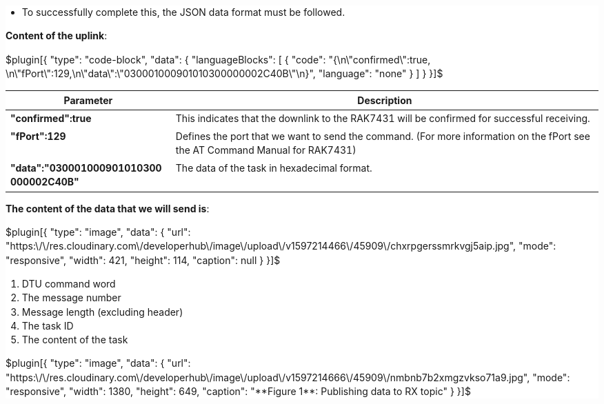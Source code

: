 - To successfully complete this, the JSON data format must be followed.

**Content of the uplink**:

$plugin[{
    "type": "code-block",
    "data": {
        "languageBlocks": [
            {
                "code": "{\n\"confirmed\":true, \n\"fPort\":129,\n\"data\":\"030001000901010300000002C40B\"\n}",
                "language": "none"
            }
        ]
    }
}]$

| **Parameter** | **Description** | 
| ---- | ---- | 
| **"confirmed":true** | This indicates that the downlink to the RAK7431 will be confirmed for successful receiving. | 
| **"fPort":129** | Defines the port that we want to send the command. (For more information on the fPort see the AT Command Manual for RAK7431) | 
| **"data":"030001000901010300000002C40B"** | The data of the task in hexadecimal format. | 


**The content of the data that we will send is**:

$plugin[{
    "type": "image",
    "data": {
        "url": "https:\/\/res.cloudinary.com\/developerhub\/image\/upload\/v1597214466\/45909\/chxrpgerssmrkvgj5aip.jpg",
        "mode": "responsive",
        "width": 421,
        "height": 114,
        "caption": null
    }
}]$

1. DTU command word 
2. The message number
3. Message length (excluding header)
4. The task ID
5. The content of the task

$plugin[{
    "type": "image",
    "data": {
        "url": "https:\/\/res.cloudinary.com\/developerhub\/image\/upload\/v1597214666\/45909\/nmbnb7b2xmgzvkso71a9.jpg",
        "mode": "responsive",
        "width": 1380,
        "height": 649,
        "caption": "**Figure 1**: Publishing data to RX topic"
    }
}]$
